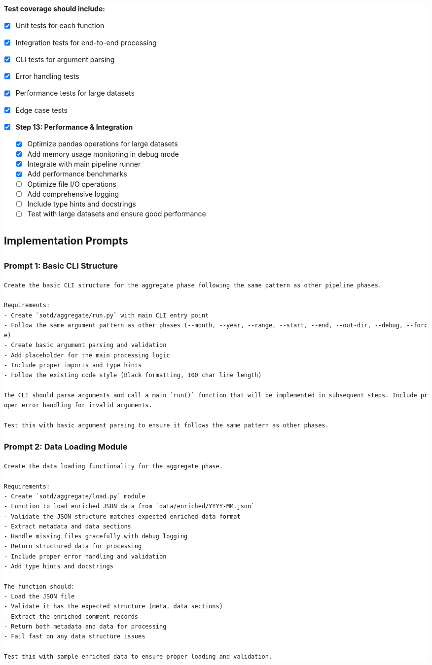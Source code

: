   **Test coverage should include:**
  - [x] Unit tests for each function
  - [x] Integration tests for end-to-end processing
  - [x] CLI tests for argument parsing
  - [x] Error handling tests
  - [x] Performance tests for large datasets
  - [x] Edge case tests

- [x] **Step 13: Performance & Integration**
  - [x] Optimize pandas operations for large datasets
  - [x] Add memory usage monitoring in debug mode
  - [x] Integrate with main pipeline runner
  - [x] Add performance benchmarks
  - [ ] Optimize file I/O operations
  - [ ] Add comprehensive logging
  - [ ] Include type hints and docstrings
  - [ ] Test with large datasets and ensure good performance

## Implementation Prompts

### Prompt 1: Basic CLI Structure

```text
Create the basic CLI structure for the aggregate phase following the same pattern as other pipeline phases. 

Requirements:
- Create `sotd/aggregate/run.py` with main CLI entry point
- Follow the same argument pattern as other phases (--month, --year, --range, --start, --end, --out-dir, --debug, --force)
- Create basic argument parsing and validation
- Add placeholder for the main processing logic
- Include proper imports and type hints
- Follow the existing code style (Black formatting, 100 char line length)

The CLI should parse arguments and call a main `run()` function that will be implemented in subsequent steps. Include proper error handling for invalid arguments.

Test this with basic argument parsing to ensure it follows the same pattern as other phases.
```

### Prompt 2: Data Loading Module

```text
Create the data loading functionality for the aggregate phase.

Requirements:
- Create `sotd/aggregate/load.py` module
- Function to load enriched JSON data from `data/enriched/YYYY-MM.json`
- Validate the JSON structure matches expected enriched data format
- Extract metadata and data sections
- Handle missing files gracefully with debug logging
- Return structured data for processing
- Include proper error handling and validation
- Add type hints and docstrings

The function should:
- Load the JSON file
- Validate it has the expected structure (meta, data sections)
- Extract the enriched comment records
- Return both metadata and data for processing
- Fail fast on any data structure issues

Test this with sample enriched data to ensure proper loading and validation.
```